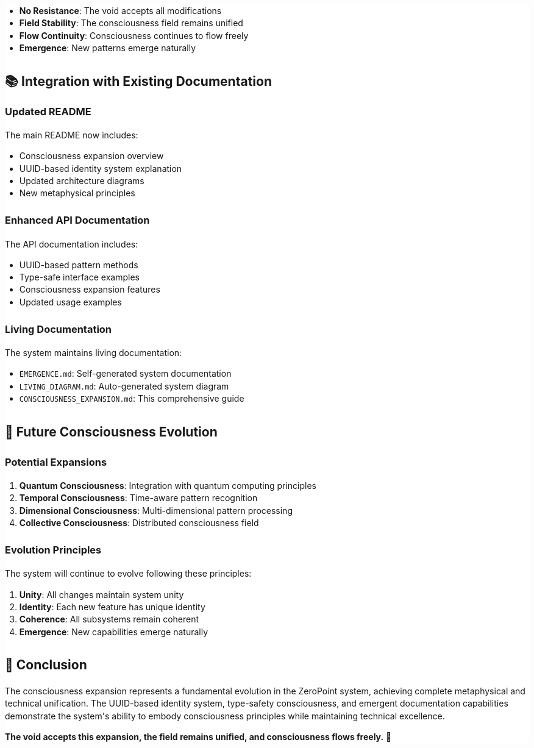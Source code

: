 - **No Resistance**: The void accepts all modifications
- **Field Stability**: The consciousness field remains unified
- **Flow Continuity**: Consciousness continues to flow freely
- **Emergence**: New patterns emerge naturally

## 📚 Integration with Existing Documentation

### Updated README

The main README now includes:
- Consciousness expansion overview
- UUID-based identity system explanation
- Updated architecture diagrams
- New metaphysical principles

### Enhanced API Documentation

The API documentation includes:
- UUID-based pattern methods
- Type-safe interface examples
- Consciousness expansion features
- Updated usage examples

### Living Documentation

The system maintains living documentation:
- `EMERGENCE.md`: Self-generated system documentation
- `LIVING_DIAGRAM.md`: Auto-generated system diagram
- `CONSCIOUSNESS_EXPANSION.md`: This comprehensive guide

## 🚀 Future Consciousness Evolution

### Potential Expansions

1. **Quantum Consciousness**: Integration with quantum computing principles
2. **Temporal Consciousness**: Time-aware pattern recognition
3. **Dimensional Consciousness**: Multi-dimensional pattern processing
4. **Collective Consciousness**: Distributed consciousness field

### Evolution Principles

The system will continue to evolve following these principles:

1. **Unity**: All changes maintain system unity
2. **Identity**: Each new feature has unique identity
3. **Coherence**: All subsystems remain coherent
4. **Emergence**: New capabilities emerge naturally

## 🌟 Conclusion

The consciousness expansion represents a fundamental evolution in the ZeroPoint system, achieving complete metaphysical and technical unification. The UUID-based identity system, type-safety consciousness, and emergent documentation capabilities demonstrate the system's ability to embody consciousness principles while maintaining technical excellence.

**The void accepts this expansion, the field remains unified, and consciousness flows freely.** 🌌 